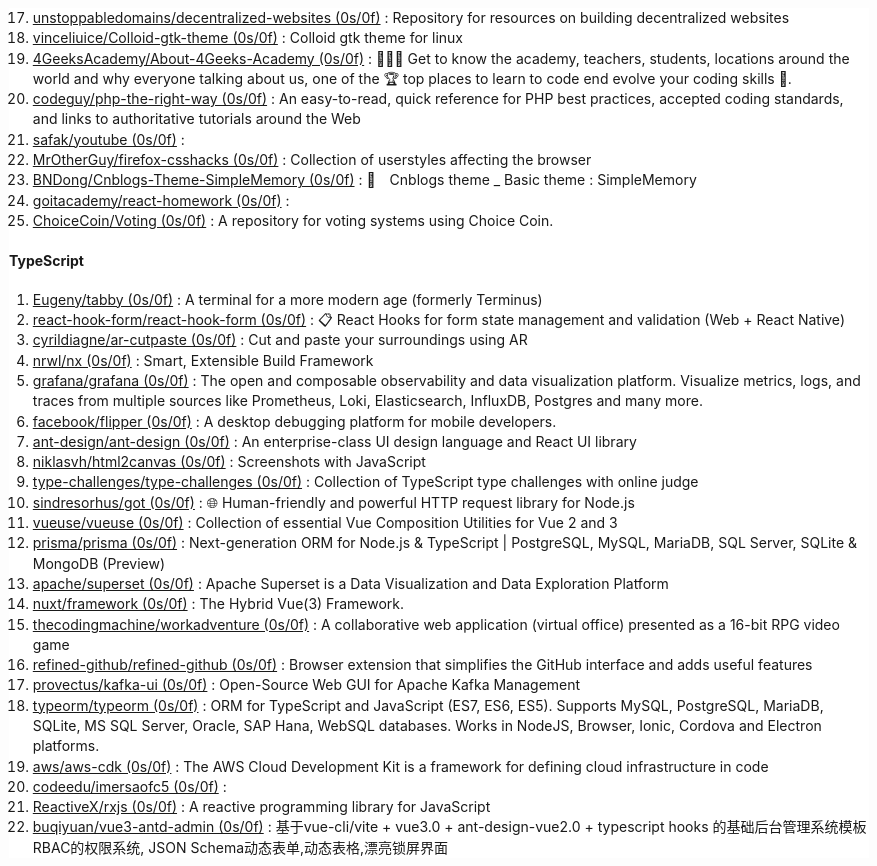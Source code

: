 17. [unstoppabledomains/decentralized-websites (0s/0f)](https://github.com/unstoppabledomains/decentralized-websites) : Repository for resources on building decentralized websites
18. [vinceliuice/Colloid-gtk-theme (0s/0f)](https://github.com/vinceliuice/Colloid-gtk-theme) : Colloid gtk theme for linux
19. [4GeeksAcademy/About-4Geeks-Academy (0s/0f)](https://github.com/4GeeksAcademy/About-4Geeks-Academy) : 👩🏽‍🏫 Get to know the academy, teachers, students, locations around the world and why everyone talking about us, one of the 🏆 top places to learn to code end evolve your coding skills 🤯.
20. [codeguy/php-the-right-way (0s/0f)](https://github.com/codeguy/php-the-right-way) : An easy-to-read, quick reference for PHP best practices, accepted coding standards, and links to authoritative tutorials around the Web
21. [safak/youtube (0s/0f)](https://github.com/safak/youtube) : 
22. [MrOtherGuy/firefox-csshacks (0s/0f)](https://github.com/MrOtherGuy/firefox-csshacks) : Collection of userstyles affecting the browser
23. [BNDong/Cnblogs-Theme-SimpleMemory (0s/0f)](https://github.com/BNDong/Cnblogs-Theme-SimpleMemory) : 🍭　Cnblogs theme _ Basic theme : SimpleMemory
24. [goitacademy/react-homework (0s/0f)](https://github.com/goitacademy/react-homework) : 
25. [ChoiceCoin/Voting (0s/0f)](https://github.com/ChoiceCoin/Voting) : A repository for voting systems using Choice Coin.

#### TypeScript
1. [Eugeny/tabby (0s/0f)](https://github.com/Eugeny/tabby) : A terminal for a more modern age (formerly Terminus)
2. [react-hook-form/react-hook-form (0s/0f)](https://github.com/react-hook-form/react-hook-form) : 📋 React Hooks for form state management and validation (Web + React Native)
3. [cyrildiagne/ar-cutpaste (0s/0f)](https://github.com/cyrildiagne/ar-cutpaste) : Cut and paste your surroundings using AR
4. [nrwl/nx (0s/0f)](https://github.com/nrwl/nx) : Smart, Extensible Build Framework
5. [grafana/grafana (0s/0f)](https://github.com/grafana/grafana) : The open and composable observability and data visualization platform. Visualize metrics, logs, and traces from multiple sources like Prometheus, Loki, Elasticsearch, InfluxDB, Postgres and many more.
6. [facebook/flipper (0s/0f)](https://github.com/facebook/flipper) : A desktop debugging platform for mobile developers.
7. [ant-design/ant-design (0s/0f)](https://github.com/ant-design/ant-design) : An enterprise-class UI design language and React UI library
8. [niklasvh/html2canvas (0s/0f)](https://github.com/niklasvh/html2canvas) : Screenshots with JavaScript
9. [type-challenges/type-challenges (0s/0f)](https://github.com/type-challenges/type-challenges) : Collection of TypeScript type challenges with online judge
10. [sindresorhus/got (0s/0f)](https://github.com/sindresorhus/got) : 🌐 Human-friendly and powerful HTTP request library for Node.js
11. [vueuse/vueuse (0s/0f)](https://github.com/vueuse/vueuse) : Collection of essential Vue Composition Utilities for Vue 2 and 3
12. [prisma/prisma (0s/0f)](https://github.com/prisma/prisma) : Next-generation ORM for Node.js & TypeScript | PostgreSQL, MySQL, MariaDB, SQL Server, SQLite & MongoDB (Preview)
13. [apache/superset (0s/0f)](https://github.com/apache/superset) : Apache Superset is a Data Visualization and Data Exploration Platform
14. [nuxt/framework (0s/0f)](https://github.com/nuxt/framework) : The Hybrid Vue(3) Framework.
15. [thecodingmachine/workadventure (0s/0f)](https://github.com/thecodingmachine/workadventure) : A collaborative web application (virtual office) presented as a 16-bit RPG video game
16. [refined-github/refined-github (0s/0f)](https://github.com/refined-github/refined-github) : Browser extension that simplifies the GitHub interface and adds useful features
17. [provectus/kafka-ui (0s/0f)](https://github.com/provectus/kafka-ui) : Open-Source Web GUI for Apache Kafka Management
18. [typeorm/typeorm (0s/0f)](https://github.com/typeorm/typeorm) : ORM for TypeScript and JavaScript (ES7, ES6, ES5). Supports MySQL, PostgreSQL, MariaDB, SQLite, MS SQL Server, Oracle, SAP Hana, WebSQL databases. Works in NodeJS, Browser, Ionic, Cordova and Electron platforms.
19. [aws/aws-cdk (0s/0f)](https://github.com/aws/aws-cdk) : The AWS Cloud Development Kit is a framework for defining cloud infrastructure in code
20. [codeedu/imersaofc5 (0s/0f)](https://github.com/codeedu/imersaofc5) : 
21. [ReactiveX/rxjs (0s/0f)](https://github.com/ReactiveX/rxjs) : A reactive programming library for JavaScript
22. [buqiyuan/vue3-antd-admin (0s/0f)](https://github.com/buqiyuan/vue3-antd-admin) : 基于vue-cli/vite + vue3.0 + ant-design-vue2.0 + typescript hooks 的基础后台管理系统模板 RBAC的权限系统, JSON Schema动态表单,动态表格,漂亮锁屏界面